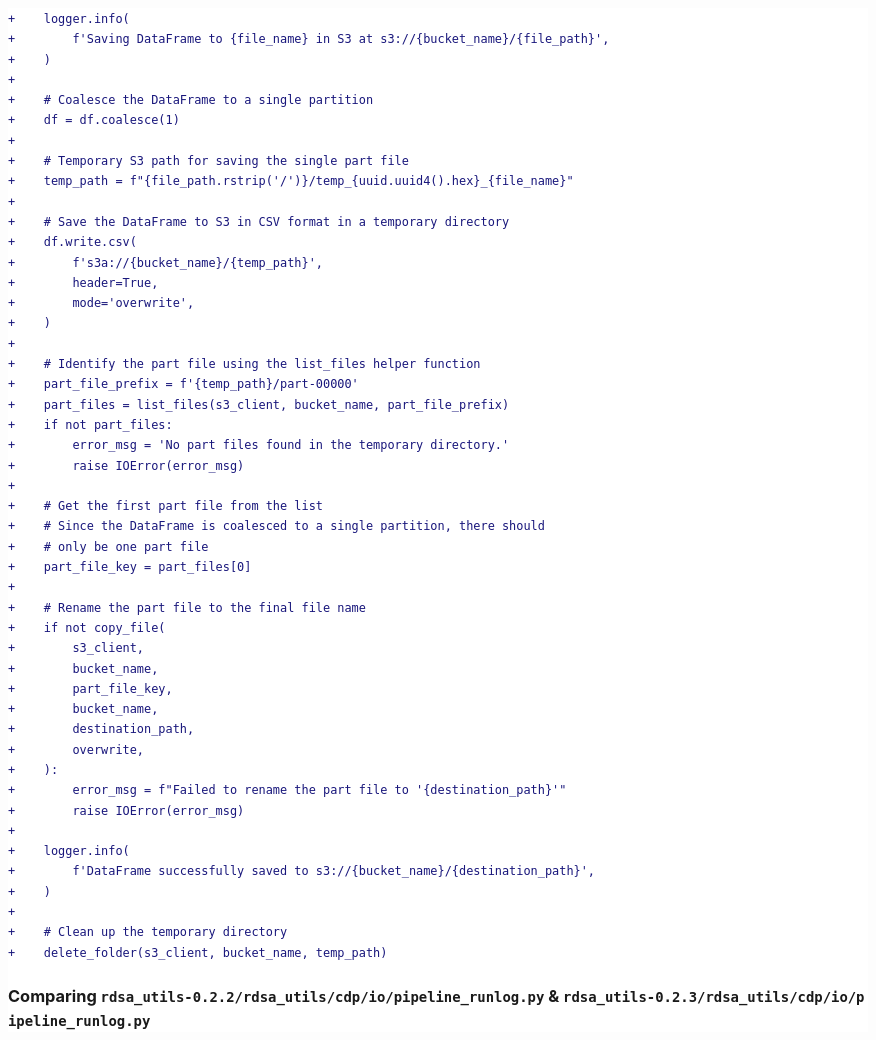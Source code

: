 ```diff
+    logger.info(
+        f'Saving DataFrame to {file_name} in S3 at s3://{bucket_name}/{file_path}',
+    )
+
+    # Coalesce the DataFrame to a single partition
+    df = df.coalesce(1)
+
+    # Temporary S3 path for saving the single part file
+    temp_path = f"{file_path.rstrip('/')}/temp_{uuid.uuid4().hex}_{file_name}"
+
+    # Save the DataFrame to S3 in CSV format in a temporary directory
+    df.write.csv(
+        f's3a://{bucket_name}/{temp_path}',
+        header=True,
+        mode='overwrite',
+    )
+
+    # Identify the part file using the list_files helper function
+    part_file_prefix = f'{temp_path}/part-00000'
+    part_files = list_files(s3_client, bucket_name, part_file_prefix)
+    if not part_files:
+        error_msg = 'No part files found in the temporary directory.'
+        raise IOError(error_msg)
+
+    # Get the first part file from the list
+    # Since the DataFrame is coalesced to a single partition, there should
+    # only be one part file
+    part_file_key = part_files[0]
+
+    # Rename the part file to the final file name
+    if not copy_file(
+        s3_client,
+        bucket_name,
+        part_file_key,
+        bucket_name,
+        destination_path,
+        overwrite,
+    ):
+        error_msg = f"Failed to rename the part file to '{destination_path}'"
+        raise IOError(error_msg)
+
+    logger.info(
+        f'DataFrame successfully saved to s3://{bucket_name}/{destination_path}',
+    )
+
+    # Clean up the temporary directory
+    delete_folder(s3_client, bucket_name, temp_path)
```

### Comparing `rdsa_utils-0.2.2/rdsa_utils/cdp/io/pipeline_runlog.py` & `rdsa_utils-0.2.3/rdsa_utils/cdp/io/pipeline_runlog.py`
